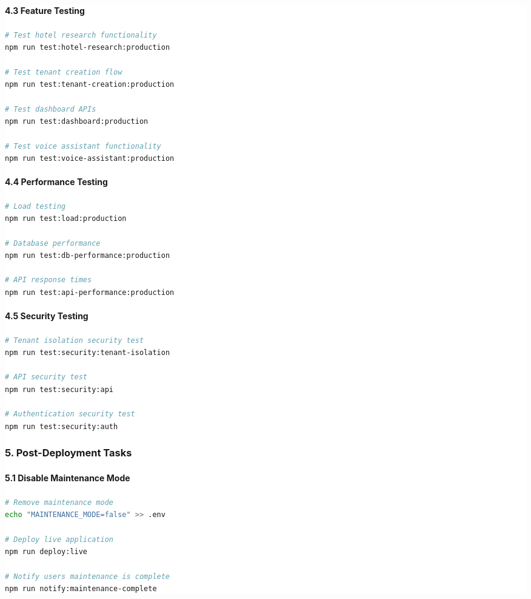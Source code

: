 #### 4.3 Feature Testing
```bash
# Test hotel research functionality
npm run test:hotel-research:production

# Test tenant creation flow
npm run test:tenant-creation:production

# Test dashboard APIs
npm run test:dashboard:production

# Test voice assistant functionality
npm run test:voice-assistant:production
```

#### 4.4 Performance Testing
```bash
# Load testing
npm run test:load:production

# Database performance
npm run test:db-performance:production

# API response times
npm run test:api-performance:production
```

#### 4.5 Security Testing
```bash
# Tenant isolation security test
npm run test:security:tenant-isolation

# API security test
npm run test:security:api

# Authentication security test
npm run test:security:auth
```

### 5. Post-Deployment Tasks

#### 5.1 Disable Maintenance Mode
```bash
# Remove maintenance mode
echo "MAINTENANCE_MODE=false" >> .env

# Deploy live application
npm run deploy:live

# Notify users maintenance is complete
npm run notify:maintenance-complete
```
